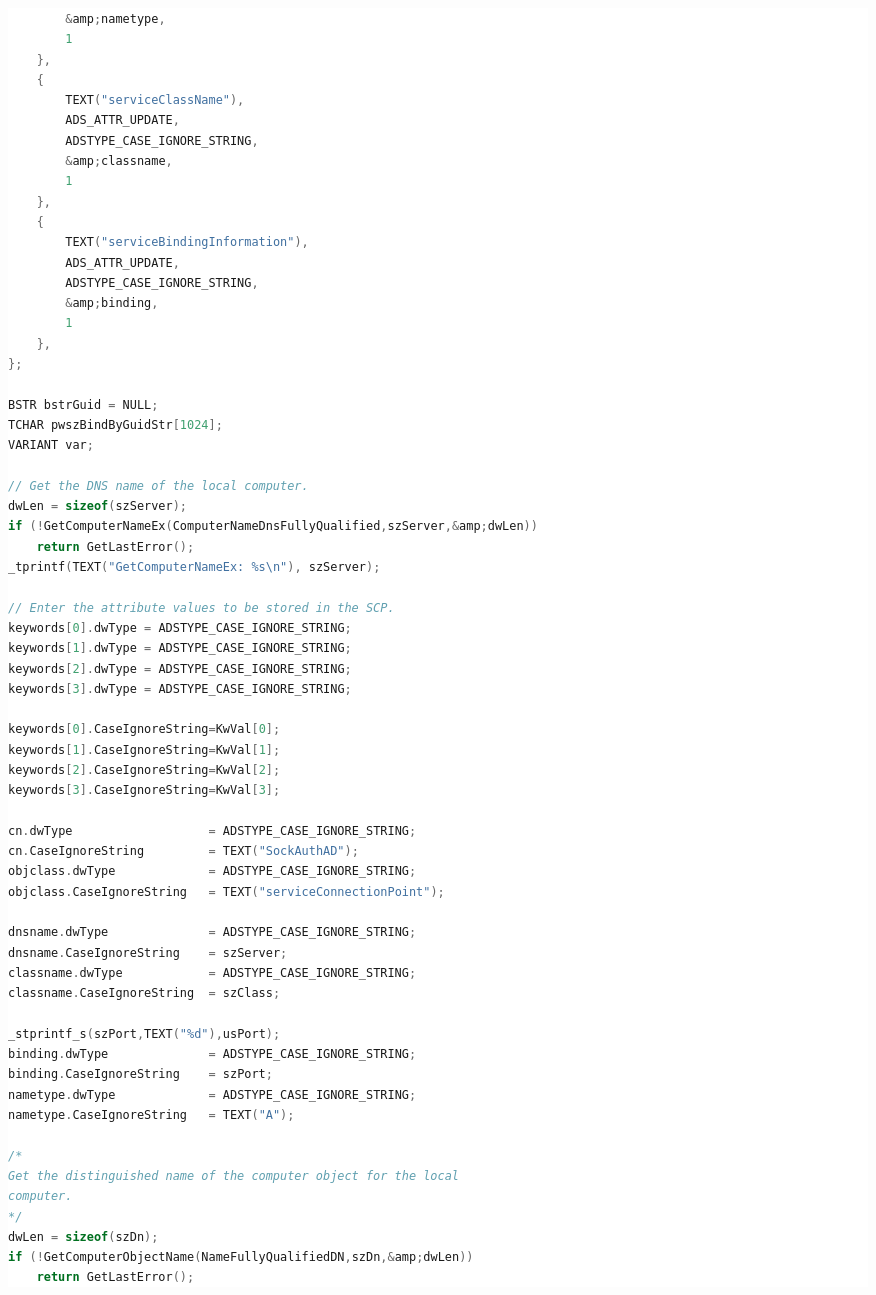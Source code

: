 ```C++
        &amp;nametype,
        1
    },
    {
        TEXT("serviceClassName"),
        ADS_ATTR_UPDATE,
        ADSTYPE_CASE_IGNORE_STRING,
        &amp;classname,
        1
    },
    {
        TEXT("serviceBindingInformation"),
        ADS_ATTR_UPDATE,
        ADSTYPE_CASE_IGNORE_STRING,
        &amp;binding,
        1
    },
};

BSTR bstrGuid = NULL;
TCHAR pwszBindByGuidStr[1024]; 
VARIANT var;

// Get the DNS name of the local computer.
dwLen = sizeof(szServer);
if (!GetComputerNameEx(ComputerNameDnsFullyQualified,szServer,&amp;dwLen))
    return GetLastError();
_tprintf(TEXT("GetComputerNameEx: %s\n"), szServer);
    
// Enter the attribute values to be stored in the SCP.
keywords[0].dwType = ADSTYPE_CASE_IGNORE_STRING;
keywords[1].dwType = ADSTYPE_CASE_IGNORE_STRING;
keywords[2].dwType = ADSTYPE_CASE_IGNORE_STRING;
keywords[3].dwType = ADSTYPE_CASE_IGNORE_STRING;

keywords[0].CaseIgnoreString=KwVal[0];
keywords[1].CaseIgnoreString=KwVal[1];
keywords[2].CaseIgnoreString=KwVal[2];
keywords[3].CaseIgnoreString=KwVal[3];

cn.dwType                   = ADSTYPE_CASE_IGNORE_STRING;
cn.CaseIgnoreString         = TEXT("SockAuthAD");
objclass.dwType             = ADSTYPE_CASE_IGNORE_STRING;
objclass.CaseIgnoreString   = TEXT("serviceConnectionPoint");

dnsname.dwType              = ADSTYPE_CASE_IGNORE_STRING;
dnsname.CaseIgnoreString    = szServer;
classname.dwType            = ADSTYPE_CASE_IGNORE_STRING;
classname.CaseIgnoreString  = szClass;

_stprintf_s(szPort,TEXT("%d"),usPort);
binding.dwType              = ADSTYPE_CASE_IGNORE_STRING;
binding.CaseIgnoreString    = szPort;
nametype.dwType             = ADSTYPE_CASE_IGNORE_STRING;
nametype.CaseIgnoreString   = TEXT("A");

/*
Get the distinguished name of the computer object for the local 
computer.
*/
dwLen = sizeof(szDn);
if (!GetComputerObjectName(NameFullyQualifiedDN,szDn,&amp;dwLen))
    return GetLastError();
```